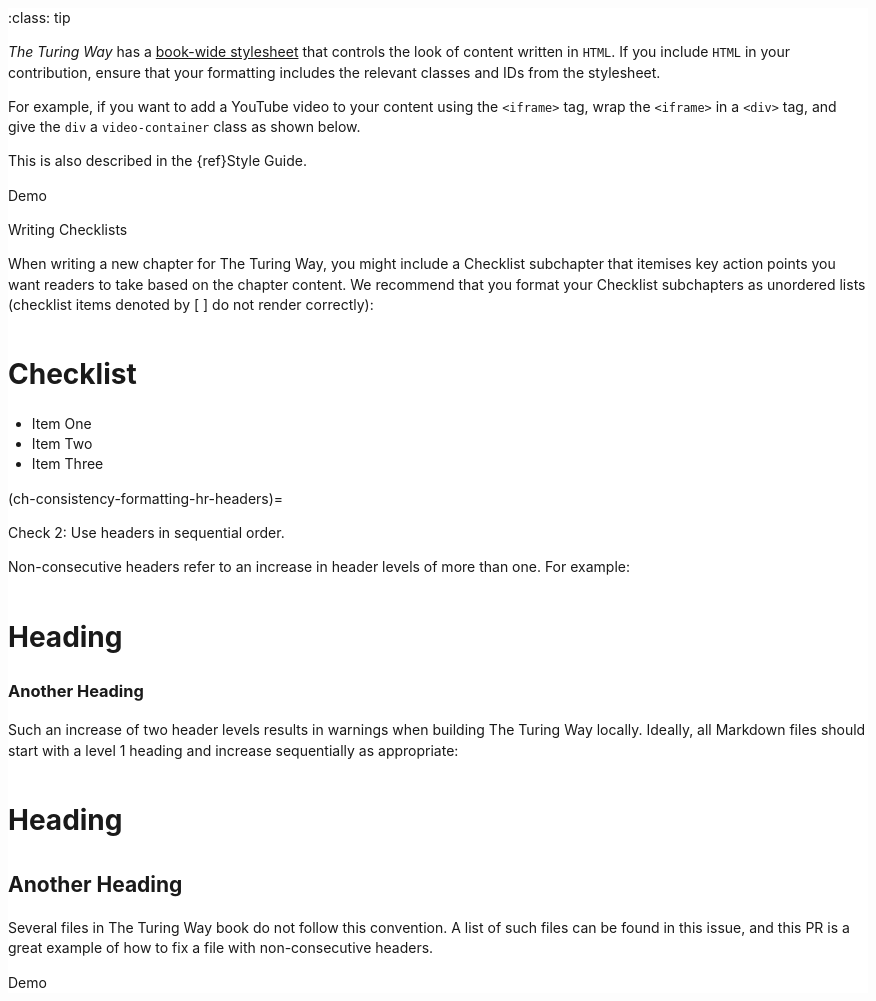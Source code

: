 :class: tip

_The Turing Way_ has a [book-wide stylesheet](https://github.com/the-turing-way/the-turing-way/blob/main/book/website/_static/book-stylesheet.css) that controls the look of content written in `HTML`.
If you include `HTML` in your contribution, ensure that your formatting includes the relevant classes and IDs from the stylesheet.

For example, if you want to add a YouTube video to your content using the `<iframe>` tag, wrap the `<iframe>` in a `<div>` tag, and give the `div` a `video-container` class as shown below.

<div class="video-container">
    <iframe>....</iframe>
</div>

This is also described in the {ref}Style Guide<ch-style-custom-styling-videos>.

Demo

<iframe width="560" height="315" src="https://www.youtube.com/embed/tv0HlVgxDdI" frameborder="0" allow="accelerometer; autoplay; clipboard-write; encrypted-media; gyroscope; picture-in-picture" allowfullscreen></iframe>
Writing Checklists

When writing a new chapter for The Turing Way, you might include a Checklist subchapter that itemises key action points you want readers to take based on the chapter content. We recommend that you format your Checklist subchapters as unordered lists (checklist items denoted by [ ] do not render correctly):

# Checklist
- Item One
- Item Two
- Item Three

(ch-consistency-formatting-hr-headers)=

Check 2: Use headers in sequential order.

Non-consecutive headers refer to an increase in header levels of more than one. For example:

# Heading
### Another Heading
Such an increase of two header levels results in warnings when building The Turing Way locally. Ideally, all Markdown files should start with a level 1 heading and increase sequentially as appropriate:

# Heading
## Another Heading
Several files in The Turing Way book do not follow this convention. A list of such files can be found in this issue, and this PR is a great example of how to fix a file with non-consecutive headers.

Demo

